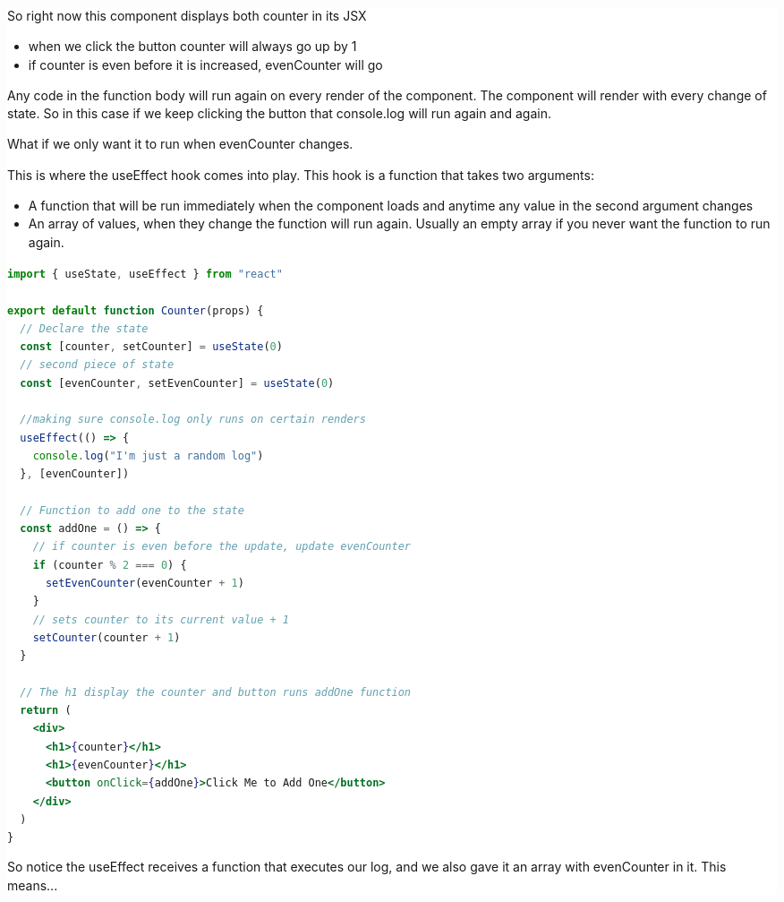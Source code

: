 So right now this component displays both counter in its JSX

- when we click the button counter will always go up by 1
- if counter is even before it is increased, evenCounter will go

Any code in the function body will run again on every render of the component. The component will render with every change of state. So in this case if we keep clicking the button that console.log will run again and again.

What if we only want it to run when evenCounter changes.

This is where the useEffect hook comes into play. This hook is a function that takes two arguments:

- A function that will be run immediately when the component loads and anytime any value in the second argument changes
- An array of values, when they change the function will run again. Usually an empty array if you never want the function to run again.

```jsx
import { useState, useEffect } from "react"

export default function Counter(props) {
  // Declare the state
  const [counter, setCounter] = useState(0)
  // second piece of state
  const [evenCounter, setEvenCounter] = useState(0)

  //making sure console.log only runs on certain renders
  useEffect(() => {
    console.log("I'm just a random log")
  }, [evenCounter])

  // Function to add one to the state
  const addOne = () => {
    // if counter is even before the update, update evenCounter
    if (counter % 2 === 0) {
      setEvenCounter(evenCounter + 1)
    }
    // sets counter to its current value + 1
    setCounter(counter + 1)
  }

  // The h1 display the counter and button runs addOne function
  return (
    <div>
      <h1>{counter}</h1>
      <h1>{evenCounter}</h1>
      <button onClick={addOne}>Click Me to Add One</button>
    </div>
  )
}
```

So notice the useEffect receives a function that executes our log, and we also gave it an array with evenCounter in it. This means...
